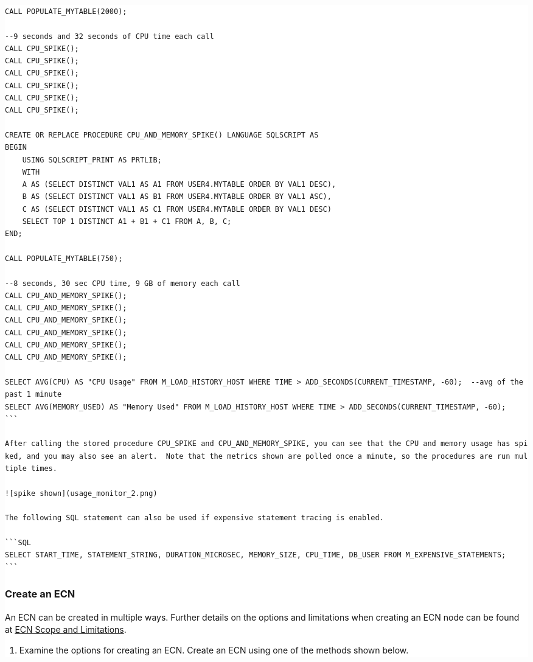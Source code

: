     CALL POPULATE_MYTABLE(2000);

    --9 seconds and 32 seconds of CPU time each call
    CALL CPU_SPIKE();
    CALL CPU_SPIKE();
    CALL CPU_SPIKE();
    CALL CPU_SPIKE();
    CALL CPU_SPIKE();
    CALL CPU_SPIKE();

    CREATE OR REPLACE PROCEDURE CPU_AND_MEMORY_SPIKE() LANGUAGE SQLSCRIPT AS
    BEGIN
        USING SQLSCRIPT_PRINT AS PRTLIB;
        WITH 
        A AS (SELECT DISTINCT VAL1 AS A1 FROM USER4.MYTABLE ORDER BY VAL1 DESC),
        B AS (SELECT DISTINCT VAL1 AS B1 FROM USER4.MYTABLE ORDER BY VAL1 ASC),
        C AS (SELECT DISTINCT VAL1 AS C1 FROM USER4.MYTABLE ORDER BY VAL1 DESC)
        SELECT TOP 1 DISTINCT A1 + B1 + C1 FROM A, B, C;
    END;

    CALL POPULATE_MYTABLE(750);

    --8 seconds, 30 sec CPU time, 9 GB of memory each call
    CALL CPU_AND_MEMORY_SPIKE();
    CALL CPU_AND_MEMORY_SPIKE();
    CALL CPU_AND_MEMORY_SPIKE();
    CALL CPU_AND_MEMORY_SPIKE();
    CALL CPU_AND_MEMORY_SPIKE();
    CALL CPU_AND_MEMORY_SPIKE();

    SELECT AVG(CPU) AS "CPU Usage" FROM M_LOAD_HISTORY_HOST WHERE TIME > ADD_SECONDS(CURRENT_TIMESTAMP, -60);  --avg of the past 1 minute
    SELECT AVG(MEMORY_USED) AS "Memory Used" FROM M_LOAD_HISTORY_HOST WHERE TIME > ADD_SECONDS(CURRENT_TIMESTAMP, -60);
    ```

    After calling the stored procedure CPU_SPIKE and CPU_AND_MEMORY_SPIKE, you can see that the CPU and memory usage has spiked, and you may also see an alert.  Note that the metrics shown are polled once a minute, so the procedures are run multiple times.

    ![spike shown](usage_monitor_2.png)

    The following SQL statement can also be used if expensive statement tracing is enabled.

    ```SQL
    SELECT START_TIME, STATEMENT_STRING, DURATION_MICROSEC, MEMORY_SIZE, CPU_TIME, DB_USER FROM M_EXPENSIVE_STATEMENTS;
    ```

### Create an ECN
An ECN can be created in multiple ways.  Further details on the options and limitations when creating an ECN node can be found at [ECN Scope and Limitations](https://help.sap.com/docs/hana-cloud-database/sap-hana-cloud-sap-hana-database-administration-guide/ecn-scope-and-limitations).

1. Examine the options for creating an ECN.  Create an ECN using one of the methods shown below.
